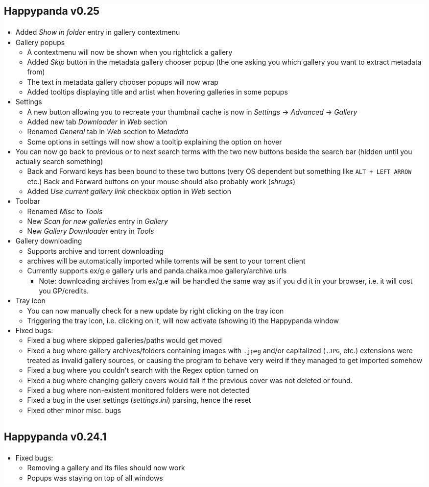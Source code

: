 
## Happypanda v0.25

- Added *Show in folder* entry in gallery contextmenu
- Gallery popups
    + A contextmenu will now be shown when you rightclick a gallery
    + Added *Skip* button in the metadata gallery chooser popup (the one asking you which gallery you want to extract metadata from)
    + The text in metadata gallery chooser popups will now wrap
    + Added tooltips displaying title and artist when hovering galleries in some popups
- Settings
    + A new button allowing you to recreate your thumbnail cache is now in *Settings* -> *Advanced* -> *Gallery*
    + Added new tab *Downloader* in *Web* section
    + Renamed *General* tab in *Web* section to *Metadata*
    + Some options in settings will now show a tooltip explaining the option on hover
- You can now go back to previous or to next search terms with the two new buttons beside the search bar (hidden until you actually search something)
    + Back and Forward keys has been bound to these two buttons (very OS dependent but something like `ALT + LEFT ARROW` etc.) Back and Forward buttons on your mouse should also probably work (*shrugs*)
    + Added *Use current gallery link* checkbox option in *Web* section
- Toolbar
    + Renamed *Misc* to *Tools*
    + New *Scan for new galleries* entry in *Gallery*
    + New *Gallery Downloader* entry in *Tools*
- Gallery downloading
    + Supports archive and torrent downloading
    + archives will be automatically imported while torrents will be sent to your torrent client
    + Currently supports ex/g.e gallery urls and panda.chaika.moe gallery/archive urls
        - Note: downloading archives from ex/g.e will be handled the same way as if you did it in your browser, i.e. it will cost you GP/credits.
- Tray icon
    + You can now manually check for a new update by right clicking on the tray icon
    + Triggering the tray icon, i.e. clicking on it, will now activate (showing it) the Happypanda window
- Fixed bugs:
    + Fixed a bug where skipped galleries/paths would get moved
    + Fixed a bug where gallery archives/folders containing images with `.jpeg` and/or capitalized (`.JPG`, etc.) extensions were treated as invalid gallery sources, or causing the program to behave very weird if they managed to get imported somehow
    + Fixed a bug where you couldn't search with the Regex option turned on
    + Fixed a bug where changing gallery covers would fail if the previous cover was not deleted or found.
    + Fixed a bug where non-existent monitored folders were not detected
    + Fixed a bug in the user settings (*settings.ini*) parsing, hence the reset
    + Fixed other minor misc. bugs


## Happypanda v0.24.1

- Fixed bugs:
    + Removing a gallery and its files should now work
    + Popups was staying on top of all windows
